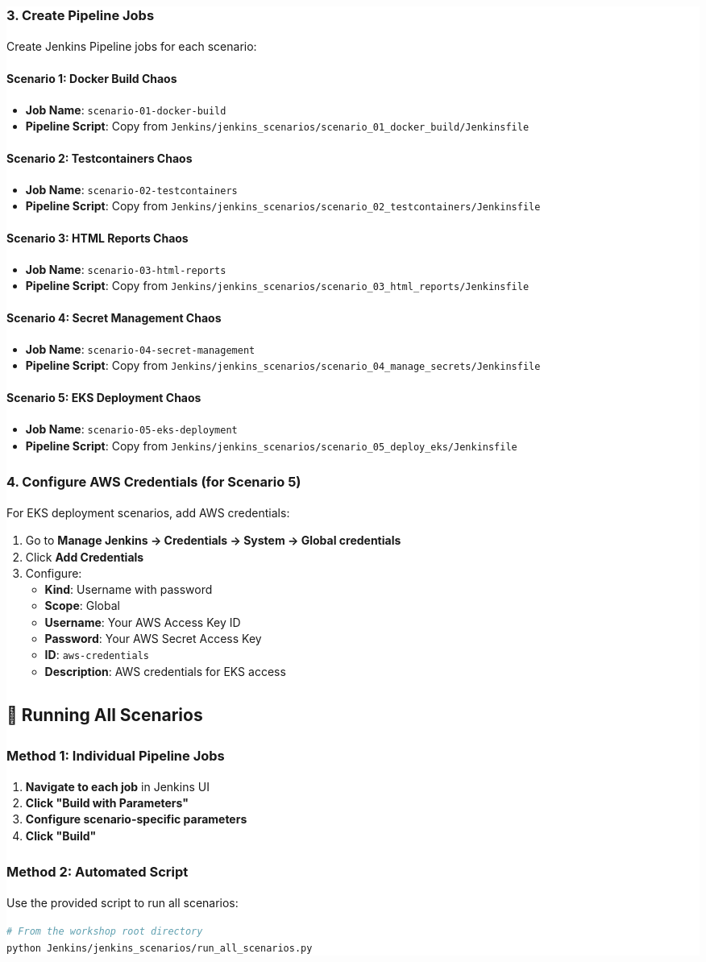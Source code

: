 ### 3. Create Pipeline Jobs

Create Jenkins Pipeline jobs for each scenario:

#### Scenario 1: Docker Build Chaos
- **Job Name**: `scenario-01-docker-build`
- **Pipeline Script**: Copy from `Jenkins/jenkins_scenarios/scenario_01_docker_build/Jenkinsfile`

#### Scenario 2: Testcontainers Chaos
- **Job Name**: `scenario-02-testcontainers`
- **Pipeline Script**: Copy from `Jenkins/jenkins_scenarios/scenario_02_testcontainers/Jenkinsfile`

#### Scenario 3: HTML Reports Chaos
- **Job Name**: `scenario-03-html-reports`
- **Pipeline Script**: Copy from `Jenkins/jenkins_scenarios/scenario_03_html_reports/Jenkinsfile`

#### Scenario 4: Secret Management Chaos
- **Job Name**: `scenario-04-secret-management`
- **Pipeline Script**: Copy from `Jenkins/jenkins_scenarios/scenario_04_manage_secrets/Jenkinsfile`

#### Scenario 5: EKS Deployment Chaos
- **Job Name**: `scenario-05-eks-deployment`
- **Pipeline Script**: Copy from `Jenkins/jenkins_scenarios/scenario_05_deploy_eks/Jenkinsfile`

### 4. Configure AWS Credentials (for Scenario 5)

For EKS deployment scenarios, add AWS credentials:

1. Go to **Manage Jenkins → Credentials → System → Global credentials**
2. Click **Add Credentials**
3. Configure:
   - **Kind**: Username with password
   - **Scope**: Global
   - **Username**: Your AWS Access Key ID
   - **Password**: Your AWS Secret Access Key
   - **ID**: `aws-credentials`
   - **Description**: AWS credentials for EKS access

## 🚀 Running All Scenarios

### Method 1: Individual Pipeline Jobs

1. **Navigate to each job** in Jenkins UI
2. **Click "Build with Parameters"**
3. **Configure scenario-specific parameters**
4. **Click "Build"**

### Method 2: Automated Script

Use the provided script to run all scenarios:

```bash
# From the workshop root directory
python Jenkins/jenkins_scenarios/run_all_scenarios.py
```
